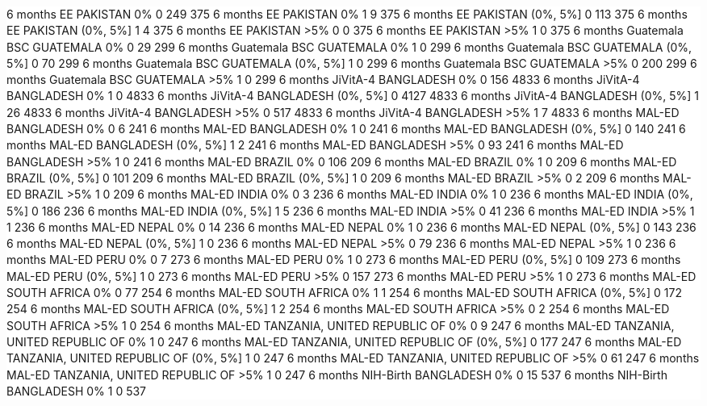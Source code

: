 6 months    EE              PAKISTAN                       0%                 0      249    375
6 months    EE              PAKISTAN                       0%                 1        9    375
6 months    EE              PAKISTAN                       (0%, 5%]           0      113    375
6 months    EE              PAKISTAN                       (0%, 5%]           1        4    375
6 months    EE              PAKISTAN                       >5%                0        0    375
6 months    EE              PAKISTAN                       >5%                1        0    375
6 months    Guatemala BSC   GUATEMALA                      0%                 0       29    299
6 months    Guatemala BSC   GUATEMALA                      0%                 1        0    299
6 months    Guatemala BSC   GUATEMALA                      (0%, 5%]           0       70    299
6 months    Guatemala BSC   GUATEMALA                      (0%, 5%]           1        0    299
6 months    Guatemala BSC   GUATEMALA                      >5%                0      200    299
6 months    Guatemala BSC   GUATEMALA                      >5%                1        0    299
6 months    JiVitA-4        BANGLADESH                     0%                 0      156   4833
6 months    JiVitA-4        BANGLADESH                     0%                 1        0   4833
6 months    JiVitA-4        BANGLADESH                     (0%, 5%]           0     4127   4833
6 months    JiVitA-4        BANGLADESH                     (0%, 5%]           1       26   4833
6 months    JiVitA-4        BANGLADESH                     >5%                0      517   4833
6 months    JiVitA-4        BANGLADESH                     >5%                1        7   4833
6 months    MAL-ED          BANGLADESH                     0%                 0        6    241
6 months    MAL-ED          BANGLADESH                     0%                 1        0    241
6 months    MAL-ED          BANGLADESH                     (0%, 5%]           0      140    241
6 months    MAL-ED          BANGLADESH                     (0%, 5%]           1        2    241
6 months    MAL-ED          BANGLADESH                     >5%                0       93    241
6 months    MAL-ED          BANGLADESH                     >5%                1        0    241
6 months    MAL-ED          BRAZIL                         0%                 0      106    209
6 months    MAL-ED          BRAZIL                         0%                 1        0    209
6 months    MAL-ED          BRAZIL                         (0%, 5%]           0      101    209
6 months    MAL-ED          BRAZIL                         (0%, 5%]           1        0    209
6 months    MAL-ED          BRAZIL                         >5%                0        2    209
6 months    MAL-ED          BRAZIL                         >5%                1        0    209
6 months    MAL-ED          INDIA                          0%                 0        3    236
6 months    MAL-ED          INDIA                          0%                 1        0    236
6 months    MAL-ED          INDIA                          (0%, 5%]           0      186    236
6 months    MAL-ED          INDIA                          (0%, 5%]           1        5    236
6 months    MAL-ED          INDIA                          >5%                0       41    236
6 months    MAL-ED          INDIA                          >5%                1        1    236
6 months    MAL-ED          NEPAL                          0%                 0       14    236
6 months    MAL-ED          NEPAL                          0%                 1        0    236
6 months    MAL-ED          NEPAL                          (0%, 5%]           0      143    236
6 months    MAL-ED          NEPAL                          (0%, 5%]           1        0    236
6 months    MAL-ED          NEPAL                          >5%                0       79    236
6 months    MAL-ED          NEPAL                          >5%                1        0    236
6 months    MAL-ED          PERU                           0%                 0        7    273
6 months    MAL-ED          PERU                           0%                 1        0    273
6 months    MAL-ED          PERU                           (0%, 5%]           0      109    273
6 months    MAL-ED          PERU                           (0%, 5%]           1        0    273
6 months    MAL-ED          PERU                           >5%                0      157    273
6 months    MAL-ED          PERU                           >5%                1        0    273
6 months    MAL-ED          SOUTH AFRICA                   0%                 0       77    254
6 months    MAL-ED          SOUTH AFRICA                   0%                 1        1    254
6 months    MAL-ED          SOUTH AFRICA                   (0%, 5%]           0      172    254
6 months    MAL-ED          SOUTH AFRICA                   (0%, 5%]           1        2    254
6 months    MAL-ED          SOUTH AFRICA                   >5%                0        2    254
6 months    MAL-ED          SOUTH AFRICA                   >5%                1        0    254
6 months    MAL-ED          TANZANIA, UNITED REPUBLIC OF   0%                 0        9    247
6 months    MAL-ED          TANZANIA, UNITED REPUBLIC OF   0%                 1        0    247
6 months    MAL-ED          TANZANIA, UNITED REPUBLIC OF   (0%, 5%]           0      177    247
6 months    MAL-ED          TANZANIA, UNITED REPUBLIC OF   (0%, 5%]           1        0    247
6 months    MAL-ED          TANZANIA, UNITED REPUBLIC OF   >5%                0       61    247
6 months    MAL-ED          TANZANIA, UNITED REPUBLIC OF   >5%                1        0    247
6 months    NIH-Birth       BANGLADESH                     0%                 0       15    537
6 months    NIH-Birth       BANGLADESH                     0%                 1        0    537